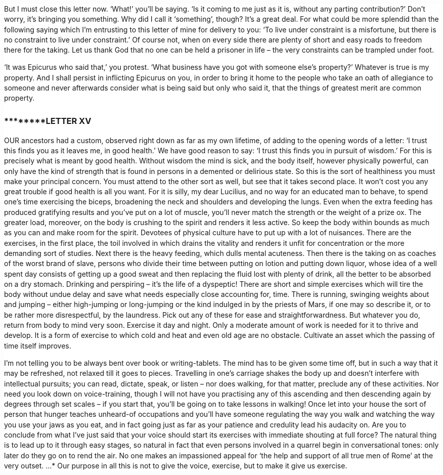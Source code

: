 
But I must close this letter now. ‘What\!’ you’ll be saying. ‘Is it coming to me just as it is, without any parting contribution?’ Don’t worry, it’s bringing you something. Why did I call it ‘something’, though? It’s a great deal. For what could be more splendid than the following saying which I’m entrusting to this letter of mine for delivery to you: ‘To live under constraint is a misfortune, but there is no constraint to live under constraint.’ Of course not, when on every side there are plenty of short and easy roads to freedom there for the taking. Let us thank God that no one can be held a prisoner in life – the very constraints can be trampled under foot.

‘It was Epicurus who said that,’ you protest. ‘What business have you got with someone else’s property?’ Whatever is true is my property. And I shall persist in inflicting Epicurus on you, in order to bring it home to the people who take an oath of allegiance to someone and never afterwards consider what is being said but only who said it, that the things of greatest merit are common property.


### **********LETTER XV**

OUR ancestors had a custom, observed right down as far as my own lifetime, of adding to the opening words of a letter: ‘I trust this finds you as it leaves me, in good health.’ We have good reason to say: ‘I trust this finds you in pursuit of wisdom.’ For this is precisely what is meant by good health. Without wisdom the mind is sick, and the body itself, however physically powerful, can only have the kind of strength that is found in persons in a demented or delirious state. So this is the sort of healthiness you must make your principal concern. You must attend to the other sort as well, but see that it takes second place. It won’t cost you any great trouble if good health is all you want. For it is silly, my dear Lucilius, and no way for an educated man to behave, to spend one’s time exercising the biceps, broadening the neck and shoulders and developing the lungs. Even when the extra feeding has produced gratifying results and you’ve put on a lot of muscle, you’ll never match the strength or the weight of a prize ox. The greater load, moreover, on the body is crushing to the spirit and renders it less active. So keep the body within bounds as much as you can and make room for the spirit. Devotees of physical culture have to put up with a lot of nuisances. There are the exercises, in the first place, the toil involved in which drains the vitality and renders it unfit for concentration or the more demanding sort of studies. Next there is the heavy feeding, which dulls mental acuteness. Then there is the taking on as coaches of the worst brand of slave, persons who divide their time between putting on lotion and putting down liquor, whose idea of a well spent day consists of getting up a good sweat and then replacing the fluid lost with plenty of drink, all the better to be absorbed on a dry stomach. Drinking and perspiring – it’s the life of a dyspeptic\! There are short and simple exercises which will tire the body without undue delay and save what needs especially close accounting for, time. There is running, swinging weights about and jumping – either high-jumping or long-jumping or the kind indulged in by the priests of Mars, if one may so describe it, or to be rather more disrespectful, by the laundress. Pick out any of these for ease and straightforwardness. But whatever you do, return from body to mind very soon. Exercise it day and night. Only a moderate amount of work is needed for it to thrive and develop. It is a form of exercise to which cold and heat and even old age are no obstacle. Cultivate an asset which the passing of time itself improves.


I’m not telling you to be always bent over book or writing-tablets. The mind has to be given some time off, but in such a way that it may be refreshed, not relaxed till it goes to pieces. Travelling in one’s carriage shakes the body up and doesn’t interfere with intellectual pursuits; you can read, dictate, speak, or listen – nor does walking, for that matter, preclude any of these activities. Nor need you look down on voice-training, though I will not have you practising any of this ascending and then descending again by degrees through set scales – if you start that, you’ll be going on to take lessons in walking\! Once let into your house the sort of person that hunger teaches unheard-of occupations and you’ll have someone regulating the way you walk and watching the way you use your jaws as you eat, and in fact going just as far as your patience and credulity lead his audacity on. Are you to conclude from what I’ve just said that your voice should start its exercises with immediate shouting at full force? The natural thing is to lead up to it through easy stages, so natural in fact that even persons involved in a quarrel begin in conversational tones: only later do they go on to rend the air. No one makes an impassioned appeal for ‘the help and support of all true men of Rome’ at the very outset. …\* Our purpose in all this is not to give the voice, exercise, but to make it give us exercise.
